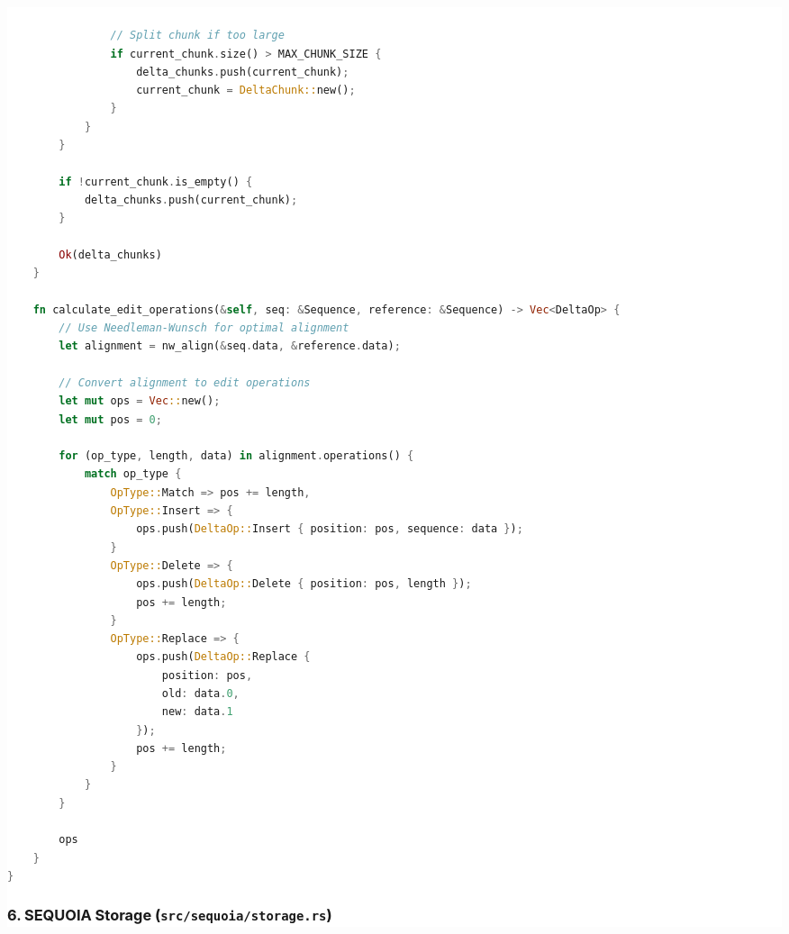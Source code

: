 ```rust

                // Split chunk if too large
                if current_chunk.size() > MAX_CHUNK_SIZE {
                    delta_chunks.push(current_chunk);
                    current_chunk = DeltaChunk::new();
                }
            }
        }

        if !current_chunk.is_empty() {
            delta_chunks.push(current_chunk);
        }

        Ok(delta_chunks)
    }

    fn calculate_edit_operations(&self, seq: &Sequence, reference: &Sequence) -> Vec<DeltaOp> {
        // Use Needleman-Wunsch for optimal alignment
        let alignment = nw_align(&seq.data, &reference.data);

        // Convert alignment to edit operations
        let mut ops = Vec::new();
        let mut pos = 0;

        for (op_type, length, data) in alignment.operations() {
            match op_type {
                OpType::Match => pos += length,
                OpType::Insert => {
                    ops.push(DeltaOp::Insert { position: pos, sequence: data });
                }
                OpType::Delete => {
                    ops.push(DeltaOp::Delete { position: pos, length });
                    pos += length;
                }
                OpType::Replace => {
                    ops.push(DeltaOp::Replace {
                        position: pos,
                        old: data.0,
                        new: data.1
                    });
                    pos += length;
                }
            }
        }

        ops
    }
}
```

### 6. SEQUOIA Storage (`src/sequoia/storage.rs`)
